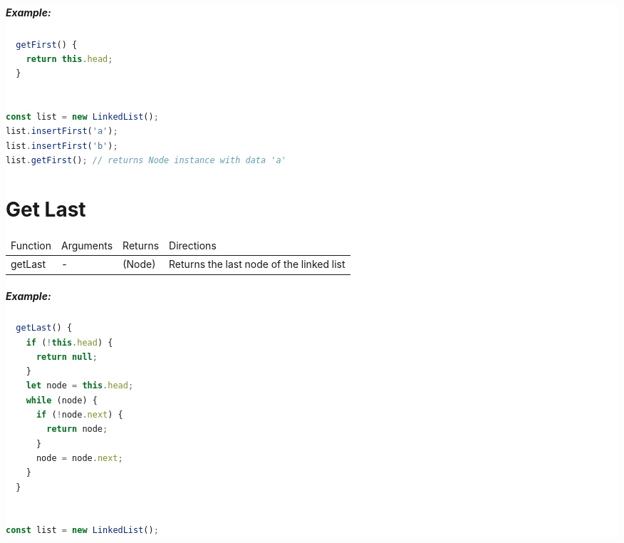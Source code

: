   </tr>
  </tbody>
</table>

##### Example:

```javascript
  getFirst() {
    return this.head;
  }


const list = new LinkedList();
list.insertFirst('a');
list.insertFirst('b');
list.getFirst(); // returns Node instance with data 'a'
```

# Get Last

<table>
  <thead>
    <tr>
      <td>Function</td>
      <td>Arguments</td>
      <td>Returns</td>
      <td>Directions</td>
    </tr>
  </thead>
  <tbody>
  <tr>
    <td>
      getLast
    </td>
    <td>
      -
    </td>
    <td>
      (Node)
    </td>
    <td>
      Returns the last node of the linked list
    </td>
  </tr>
  </tbody>
</table>

##### Example:

```javascript
  getLast() {
    if (!this.head) {
      return null;
    }
    let node = this.head;
    while (node) {
      if (!node.next) {
        return node;
      }
      node = node.next;
    }
  }


const list = new LinkedList();
```